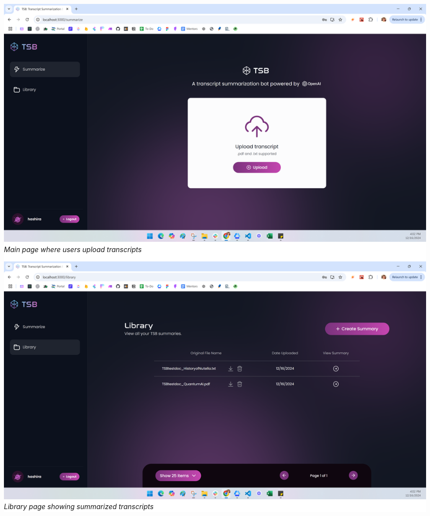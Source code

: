 ![TSB App Summarize Page](src/assets/fullstack-screenshots/TSBAppSummarize.png)
*Main page where users upload transcripts*

![TSB App Library](src/assets/fullstack-screenshots/TSBAppLibrary.png)
*Library page showing summarized transcripts*
